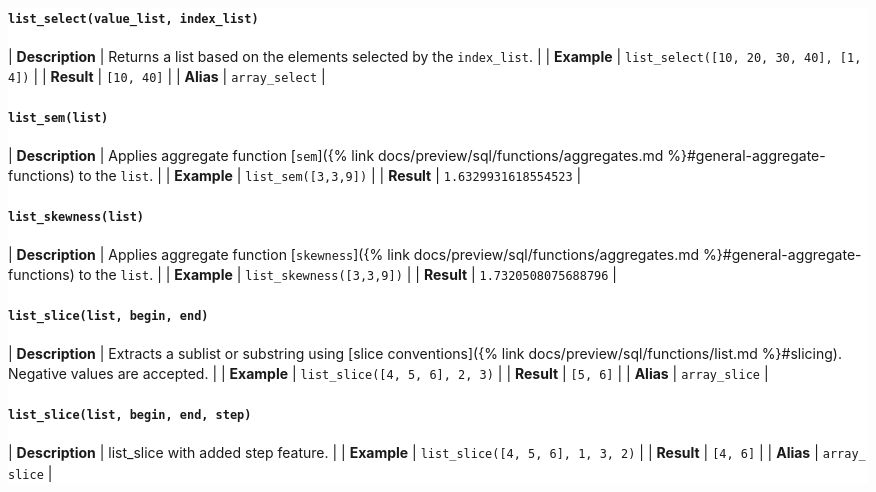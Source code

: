 #### `list_select(value_list, index_list)`

<div class="nostroke_table"></div>

| **Description** | Returns a list based on the elements selected by the `index_list`. |
| **Example** | `list_select([10, 20, 30, 40], [1, 4])` |
| **Result** | `[10, 40]` |
| **Alias** | `array_select` |

#### `list_sem(list)`

<div class="nostroke_table"></div>

| **Description** | Applies aggregate function [`sem`]({% link docs/preview/sql/functions/aggregates.md %}#general-aggregate-functions) to the `list`. |
| **Example** | `list_sem([3,3,9])` |
| **Result** | `1.6329931618554523` |

#### `list_skewness(list)`

<div class="nostroke_table"></div>

| **Description** | Applies aggregate function [`skewness`]({% link docs/preview/sql/functions/aggregates.md %}#general-aggregate-functions) to the `list`. |
| **Example** | `list_skewness([3,3,9])` |
| **Result** | `1.7320508075688796` |

#### `list_slice(list, begin, end)`

<div class="nostroke_table"></div>

| **Description** | Extracts a sublist or substring using [slice conventions]({% link docs/preview/sql/functions/list.md %}#slicing). Negative values are accepted. |
| **Example** | `list_slice([4, 5, 6], 2, 3)` |
| **Result** | `[5, 6]` |
| **Alias** | `array_slice` |

#### `list_slice(list, begin, end, step)`

<div class="nostroke_table"></div>

| **Description** | list_slice with added step feature. |
| **Example** | `list_slice([4, 5, 6], 1, 3, 2)` |
| **Result** | `[4, 6]` |
| **Alias** | `array_slice` |
